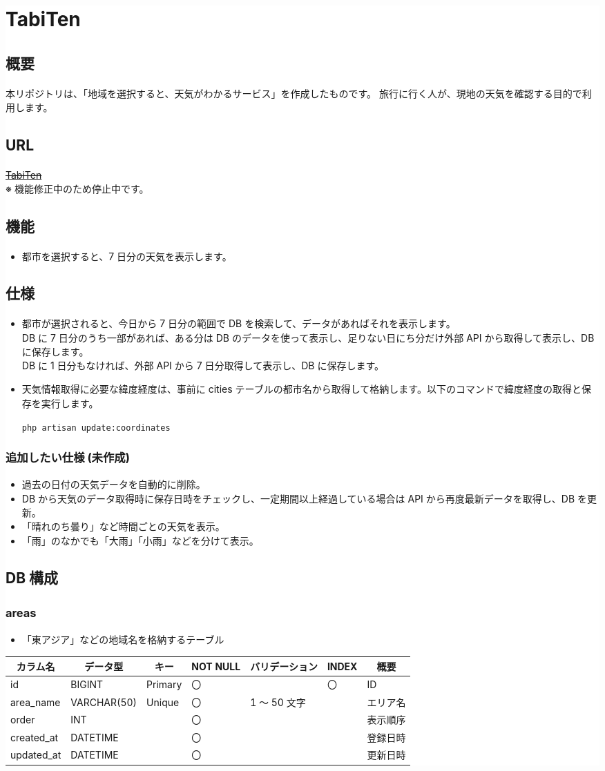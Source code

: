 # TabiTen

## 概要

本リポジトリは、「地域を選択すると、天気がわかるサービス」を作成したものです。
旅行に行く人が、現地の天気を確認する目的で利用します。

## URL

~~[TabiTen](https://www.asagohan.net/)~~  
※ 機能修正中のため停止中です。

## 機能

- 都市を選択すると、7 日分の天気を表示します。

## 仕様

- 都市が選択されると、今日から 7 日分の範囲で DB を検索して、データがあればそれを表示します。  
  DB に 7 日分のうち一部があれば、ある分は DB のデータを使って表示し、足りない日にち分だけ外部 API から取得して表示し、DB に保存します。  
  DB に 1 日分もなければ、外部 API から 7 日分取得して表示し、DB に保存します。
- 天気情報取得に必要な緯度経度は、事前に cities テーブルの都市名から取得して格納します。以下のコマンドで緯度経度の取得と保存を実行します。

  ```bash
  php artisan update:coordinates
  ```

### 追加したい仕様 (未作成)

- 過去の日付の天気データを自動的に削除。
- DB から天気のデータ取得時に保存日時をチェックし、一定期間以上経過している場合は API から再度最新データを取得し、DB を更新。
- 「晴れのち曇り」など時間ごとの天気を表示。
- 「雨」のなかでも「大雨」「小雨」などを分けて表示。

## DB 構成

### areas

- 「東アジア」などの地域名を格納するテーブル

| カラム名   | データ型    | キー    | NOT NULL | バリデーション | INDEX | 概要     |
| ---------- | ----------- | ------- | -------- | -------------- | ----- | -------- |
| id         | BIGINT      | Primary | 〇       |                | 〇    | ID       |
| area_name  | VARCHAR(50) | Unique  | 〇       | 1 ～ 50 文字   |       | エリア名 |
| order      | INT         |         | 〇       |                |       | 表示順序 |
| created_at | DATETIME    |         | 〇       |                |       | 登録日時 |
| updated_at | DATETIME    |         | 〇       |                |       | 更新日時 |
